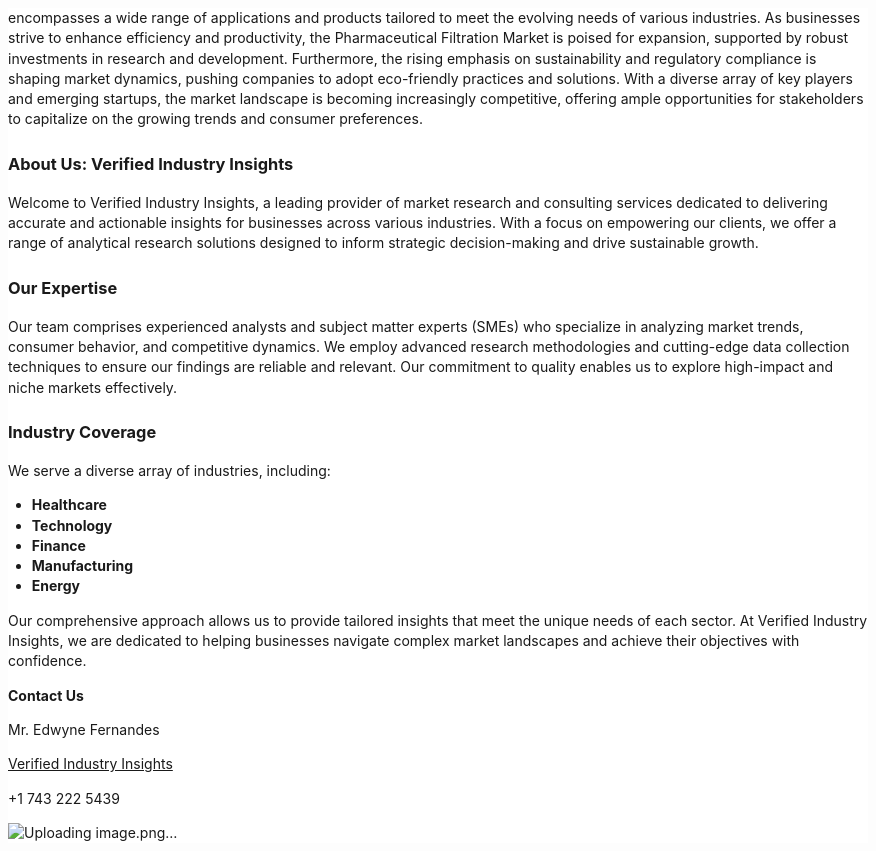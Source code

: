 encompasses a wide range of applications and products tailored to meet the evolving needs of various industries. As businesses strive to enhance efficiency and productivity, the Pharmaceutical Filtration Market is poised for expansion, supported by robust investments in research and development. Furthermore, the rising emphasis on sustainability and regulatory compliance is shaping market dynamics, pushing companies to adopt eco-friendly practices and solutions. With a diverse array of key players and emerging startups, the market landscape is becoming increasingly competitive, offering ample opportunities for stakeholders to capitalize on the growing trends and consumer preferences.</p><h3>About Us: Verified Industry Insights</h3><p>Welcome to Verified Industry Insights, a leading provider of market research and consulting services dedicated to delivering accurate and actionable insights for businesses across various industries. With a focus on empowering our clients, we offer a range of analytical research solutions designed to inform strategic decision-making and drive sustainable growth.</p><h3>Our Expertise</h3><p>Our team comprises experienced analysts and subject matter experts (SMEs) who specialize in analyzing market trends, consumer behavior, and competitive dynamics. We employ advanced research methodologies and cutting-edge data collection techniques to ensure our findings are reliable and relevant. Our commitment to quality enables us to explore high-impact and niche markets effectively.</p><h3>Industry Coverage</h3><p>We serve a diverse array of industries, including:</p><ul><li><strong>Healthcare</strong></li><li><strong>Technology</strong></li><li><strong>Finance</strong></li><li><strong>Manufacturing</strong></li><li><strong>Energy</strong></li></ul><p>Our comprehensive approach allows us to provide tailored insights that meet the unique needs of each sector. At Verified Industry Insights, we are dedicated to helping businesses navigate complex market landscapes and achieve their objectives with confidence.</p><p><strong>Contact Us</strong></p><p>Mr. Edwyne Fernandes</p><p><a href="https://www.verifiedindustryinsights.com/">Verified Industry Insights</a></p><p>+1 743 222 5439</p>
![Uploading image.png…]()
